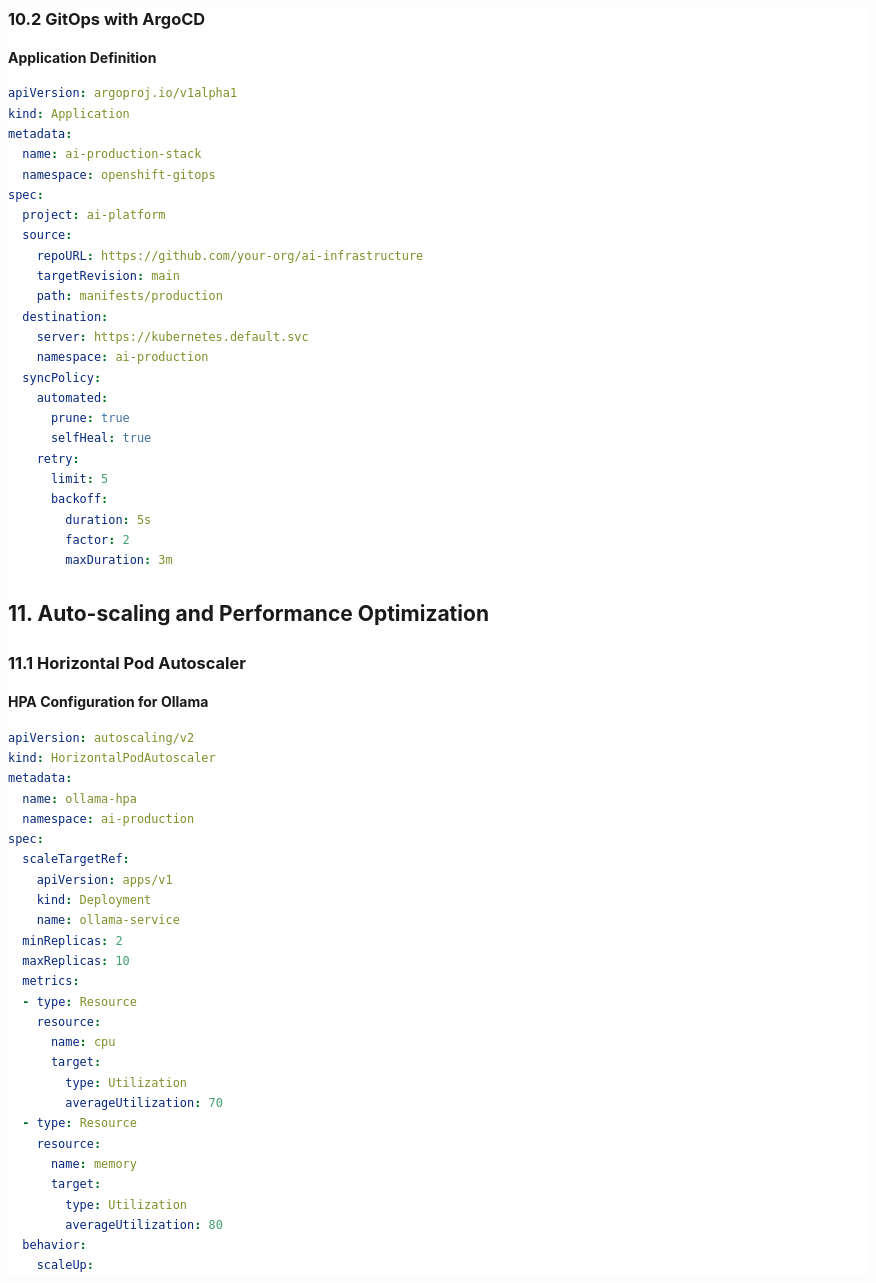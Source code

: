 ### 10.2 GitOps with ArgoCD

**Application Definition**
```yaml
apiVersion: argoproj.io/v1alpha1
kind: Application
metadata:
  name: ai-production-stack
  namespace: openshift-gitops
spec:
  project: ai-platform
  source:
    repoURL: https://github.com/your-org/ai-infrastructure
    targetRevision: main
    path: manifests/production
  destination:
    server: https://kubernetes.default.svc
    namespace: ai-production
  syncPolicy:
    automated:
      prune: true
      selfHeal: true
    retry:
      limit: 5
      backoff:
        duration: 5s
        factor: 2
        maxDuration: 3m
```

## 11. Auto-scaling and Performance Optimization

### 11.1 Horizontal Pod Autoscaler

**HPA Configuration for Ollama**
```yaml
apiVersion: autoscaling/v2
kind: HorizontalPodAutoscaler
metadata:
  name: ollama-hpa
  namespace: ai-production
spec:
  scaleTargetRef:
    apiVersion: apps/v1
    kind: Deployment
    name: ollama-service
  minReplicas: 2
  maxReplicas: 10
  metrics:
  - type: Resource
    resource:
      name: cpu
      target:
        type: Utilization
        averageUtilization: 70
  - type: Resource
    resource:
      name: memory
      target:
        type: Utilization
        averageUtilization: 80
  behavior:
    scaleUp:
```